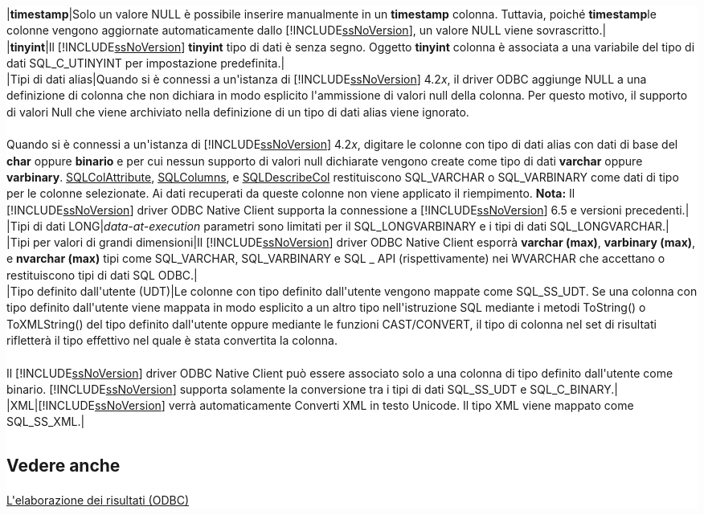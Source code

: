 |**timestamp**|Solo un valore NULL è possibile inserire manualmente in un **timestamp** colonna. Tuttavia, poiché **timestamp**le colonne vengono aggiornate automaticamente dallo [!INCLUDE[ssNoVersion](../../includes/ssnoversion-md.md)], un valore NULL viene sovrascritto.|  
|**tinyint**|Il [!INCLUDE[ssNoVersion](../../includes/ssnoversion-md.md)] **tinyint** tipo di dati è senza segno. Oggetto **tinyint** colonna è associata a una variabile del tipo di dati SQL_C_UTINYINT per impostazione predefinita.|  
|Tipi di dati alias|Quando si è connessi a un'istanza di [!INCLUDE[ssNoVersion](../../includes/ssnoversion-md.md)] 4.2*x*, il driver ODBC aggiunge NULL a una definizione di colonna che non dichiara in modo esplicito l'ammissione di valori null della colonna. Per questo motivo, il supporto di valori Null che viene archiviato nella definizione di un tipo di dati alias viene ignorato.<br /><br /> Quando si è connessi a un'istanza di [!INCLUDE[ssNoVersion](../../includes/ssnoversion-md.md)] 4.2*x*, digitare le colonne con tipo di dati alias con dati di base del **char** oppure **binario** e per cui nessun supporto di valori null dichiarate vengono create come tipo di dati **varchar** oppure **varbinary**. [SQLColAttribute](../native-client-odbc-api/sqlcolattribute.md), [SQLColumns](../native-client-odbc-api/sqlcolumns.md), e [SQLDescribeCol](../native-client-odbc-api/sqldescribecol.md) restituiscono SQL_VARCHAR o SQL_VARBINARY come dati di tipo per le colonne selezionate. Ai dati recuperati da queste colonne non viene applicato il riempimento. **Nota:**  Il [!INCLUDE[ssNoVersion](../../includes/ssnoversion-md.md)] driver ODBC Native Client supporta la connessione a [!INCLUDE[ssNoVersion](../../includes/ssnoversion-md.md)] 6.5 e versioni precedenti.|  
|Tipi di dati LONG|*data-at-execution* parametri sono limitati per il SQL_LONGVARBINARY e i tipi di dati SQL_LONGVARCHAR.|  
|Tipi per valori di grandi dimensioni|Il [!INCLUDE[ssNoVersion](../../includes/ssnoversion-md.md)] driver ODBC Native Client esporrà **varchar (max)**, **varbinary (max)**, e **nvarchar (max)** tipi come SQL_VARCHAR, SQL_VARBINARY e SQL _ API (rispettivamente) nei WVARCHAR che accettano o restituiscono tipi di dati SQL ODBC.|  
|Tipo definito dall'utente (UDT)|Le colonne con tipo definito dall'utente vengono mappate come SQL_SS_UDT. Se una colonna con tipo definito dall'utente viene mappata in modo esplicito a un altro tipo nell'istruzione SQL mediante i metodi ToString() o ToXMLString() del tipo definito dall'utente oppure mediante le funzioni CAST/CONVERT, il tipo di colonna nel set di risultati rifletterà il tipo effettivo nel quale è stata convertita la colonna.<br /><br /> Il [!INCLUDE[ssNoVersion](../../includes/ssnoversion-md.md)] driver ODBC Native Client può essere associato solo a una colonna di tipo definito dall'utente come binario. [!INCLUDE[ssNoVersion](../../includes/ssnoversion-md.md)] supporta solamente la conversione tra i tipi di dati SQL_SS_UDT e SQL_C_BINARY.|  
|XML|[!INCLUDE[ssNoVersion](../../includes/ssnoversion-md.md)] verrà automaticamente Converti XML in testo Unicode. Il tipo XML viene mappato come SQL_SS_XML.|  
  
## <a name="see-also"></a>Vedere anche  
 [L'elaborazione dei risultati &#40;ODBC&#41;](processing-results-odbc.md)  
  
  
